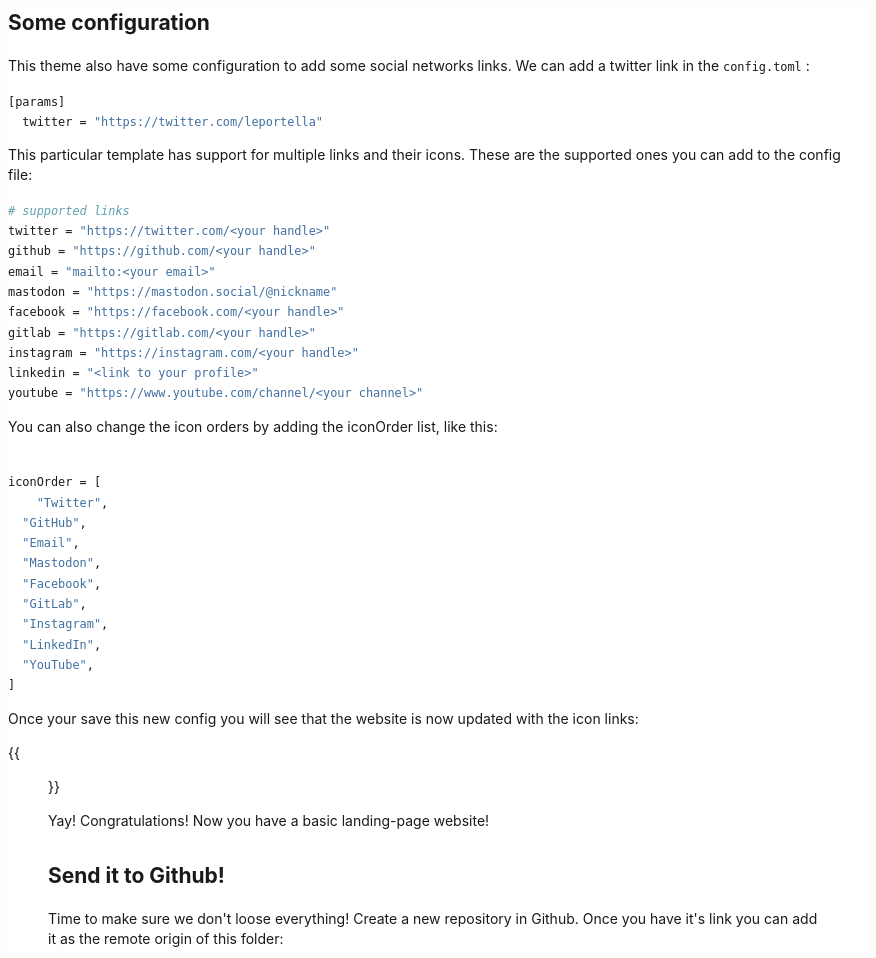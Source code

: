 ## Some configuration

This theme also have some configuration to add some social networks links. We can add a twitter link in the `config.toml` :

```bash
[params]
  twitter = "https://twitter.com/leportella"
```

This particular template has  support for multiple links and their icons. These are the supported ones you can add to the config file:

```bash
# supported links
twitter = "https://twitter.com/<your handle>"
github = "https://github.com/<your handle>"
email = "mailto:<your email>"
mastodon = "https://mastodon.social/@nickname"
facebook = "https://facebook.com/<your handle>"
gitlab = "https://gitlab.com/<your handle>"
instagram = "https://instagram.com/<your handle>"
linkedin = "<link to your profile>"
youtube = "https://www.youtube.com/channel/<your channel>"

```

You can also change the icon orders by adding the iconOrder list, like this:

```bash

iconOrder = [
    "Twitter", 
  "GitHub", 
  "Email", 
  "Mastodon", 
  "Facebook", 
  "GitLab", 
  "Instagram", 
  "LinkedIn", 
  "YouTube",
]
```

Once your save this new config you will see that the website is now updated with the icon links:

{{<figure src="/assets/img/posts/step-by-step/01-02.png#center">}}

Yay! Congratulations! Now you have a basic landing-page website!

## Send it to Github!

Time to make sure we don't loose everything! Create a new repository in Github. Once you have it's link you can add it as the remote origin of this folder:

